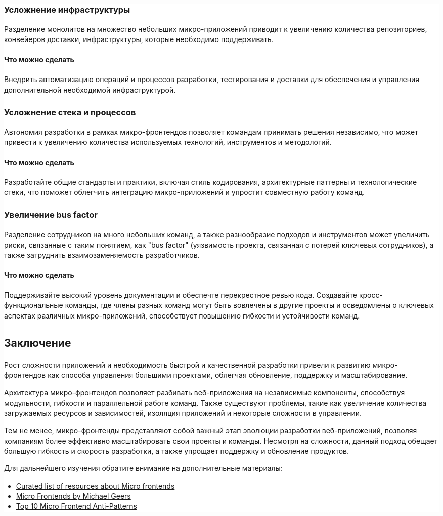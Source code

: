 ### Усложнение инфраструктуры

Разделение монолитов на множество небольших микро-приложений приводит к увеличению количества репозиториев, конвейеров доставки, инфраструктуры, которые необходимо поддерживать.

#### Что можно сделать

Внедрить автоматизацию операций и процессов разработки, тестирования и доставки для обеспечения и управления дополнительной необходимой инфраструктурой.

### Усложнение стека и процессов

Автономия разработки в рамках микро-фронтендов позволяет командам принимать решения независимо, что может привести к увеличению количества используемых технологий, инструментов и методологий.

#### Что можно сделать

Разработайте общие стандарты и практики, включая стиль кодирования, архитектурные паттерны и технологические стеки, что поможет облегчить интеграцию микро-приложений и упростит совместную работу команд.

### Увеличение bus factor

Разделение сотрудников на много небольших команд, а также разнообразие подходов и инструментов может увеличить риски, связанные с таким понятием, как "bus factor" (уязвимость проекта, связанная с потерей ключевых сотрудников), а также затруднить взаимозаменяемость разработчиков.

#### Что можно сделать

Поддерживайте высокий уровень документации и обеспечте перекрестное ревью кода. Создавайте кросс-функциональные команды, где члены разных команд могут быть вовлечены в другие проекты и осведомлены о ключевых аспектах различных микро-приложений, способствует повышению гибкости и устойчивости команд.

## Заключение

Рост сложности приложений и необходимость быстрой и качественной разработки привели к развитию микро-фронтендов как способа управления большими проектами, облегчая обновление, поддержку и масштабирование.

Архитектура микро-фронтендов позволяет разбивать веб-приложения на независимые компоненты, способствуя модульности, гибкости и параллельной работе команд. Также существуют проблемы, такие как увеличение количества загружаемых ресурсов и зависимостей, изоляция приложений и некоторые сложности в управлении.

Тем не менее, микро-фронтенды представляют собой важный этап эволюции разработки веб-приложений, позволяя компаниям более эффективно масштабировать свои проекты и команды. Несмотря на сложности, данный подход обещает большую гибкость и скорость разработки, а также упрощает поддержку и обновление продуктов.

Для дальнейшего изучения обратите внимание на дополнительные материалы:

* [Curated list of resources about Micro frontends](https://github.com/billyjov/microfrontend-resources)
* [Micro Frontends by Michael Geers](https://micro-frontends.org)
* [Top 10 Micro Frontend Anti-Patterns](https://dev.to/florianrappl/top-10-micro-frontend-anti-patterns-3809)
